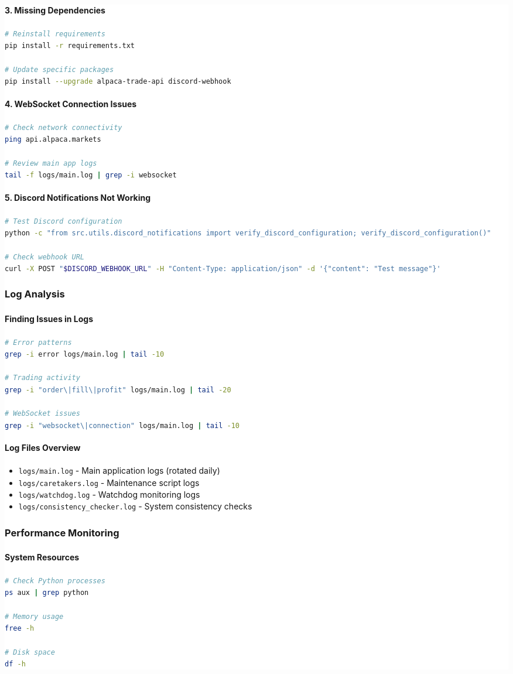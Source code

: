 #### 3. Missing Dependencies
```bash
# Reinstall requirements
pip install -r requirements.txt

# Update specific packages
pip install --upgrade alpaca-trade-api discord-webhook
```

#### 4. WebSocket Connection Issues
```bash
# Check network connectivity
ping api.alpaca.markets

# Review main app logs
tail -f logs/main.log | grep -i websocket
```

#### 5. Discord Notifications Not Working
```bash
# Test Discord configuration
python -c "from src.utils.discord_notifications import verify_discord_configuration; verify_discord_configuration()"

# Check webhook URL
curl -X POST "$DISCORD_WEBHOOK_URL" -H "Content-Type: application/json" -d '{"content": "Test message"}'
```

### Log Analysis

#### Finding Issues in Logs
```bash
# Error patterns
grep -i error logs/main.log | tail -10

# Trading activity
grep -i "order\|fill\|profit" logs/main.log | tail -20

# WebSocket issues
grep -i "websocket\|connection" logs/main.log | tail -10
```

#### Log Files Overview
- `logs/main.log` - Main application logs (rotated daily)
- `logs/caretakers.log` - Maintenance script logs
- `logs/watchdog.log` - Watchdog monitoring logs
- `logs/consistency_checker.log` - System consistency checks

### Performance Monitoring

#### System Resources
```bash
# Check Python processes
ps aux | grep python

# Memory usage
free -h

# Disk space
df -h
```
